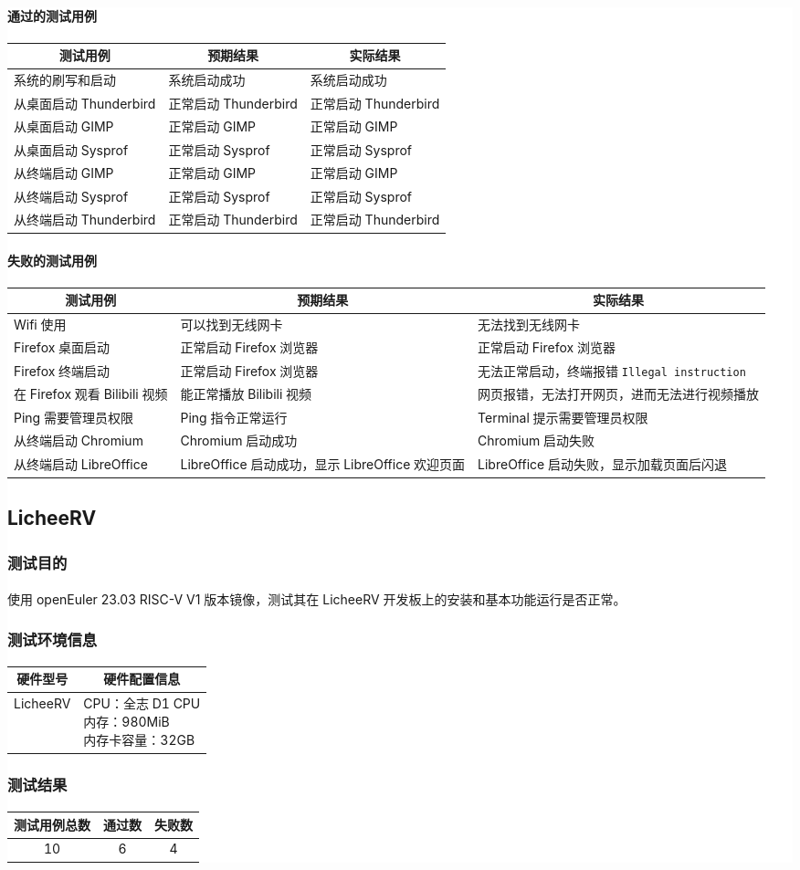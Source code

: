#### 通过的测试用例

| 测试用例               | 预期结果             | 实际结果             |
|--------------------|------------------|------------------|
| 系统的刷写和启动       | 系统启动成功         | 系统启动成功         |
| 从桌面启动 Thunderbird | 正常启动 Thunderbird | 正常启动 Thunderbird |
| 从桌面启动 GIMP        | 正常启动 GIMP        | 正常启动 GIMP        |
| 从桌面启动 Sysprof     | 正常启动 Sysprof     | 正常启动 Sysprof     |
| 从终端启动 GIMP        | 正常启动 GIMP        | 正常启动 GIMP        |
| 从终端启动 Sysprof     | 正常启动 Sysprof     | 正常启动 Sysprof     |
| 从终端启动 Thunderbird | 正常启动 Thunderbird | 正常启动 Thunderbird |

#### 失败的测试用例

| 测试用例                      | 预期结果                                       | 实际结果                                    |
|-----------------------------|--------------------------------------------|-----------------------------------------|
| Wifi 使用                     | 可以找到无线网卡                               | 无法找到无线网卡                            |
| Firefox 桌面启动              | 正常启动 Firefox 浏览器                        | 正常启动 Firefox 浏览器                     |
| Firefox 终端启动              | 正常启动 Firefox 浏览器                        | 无法正常启动，终端报错 `Illegal instruction` |
| 在 Firefox 观看 Bilibili 视频 | 能正常播放 Bilibili 视频                       | 网页报错，无法打开网页，进而无法进行视频播放  |
| Ping 需要管理员权限           | Ping 指令正常运行                              | Terminal 提示需要管理员权限                 |
| 从终端启动 Chromium           | Chromium 启动成功                              | Chromium 启动失败                           |
| 从终端启动 LibreOffice        | LibreOffice 启动成功，显示 LibreOffice 欢迎页面 | LibreOffice 启动失败，显示加载页面后闪退     |

## LicheeRV

### 测试目的

使用 openEuler 23.03 RISC-V V1 版本镜像，测试其在 LicheeRV 开发板上的安装和基本功能运行是否正常。

### 测试环境信息
| 硬件型号 | 硬件配置信息                                      |
|----------|---------------------------------------------|
| LicheeRV | CPU：全志 D1 CPU<br>内存：980MiB<br>内存卡容量：32GB |

### 测试结果

| 测试用例总数 | 通过数 | 失败数 |
|:------------:|:------:|:------:|
|      10      |   6    |   4    |
